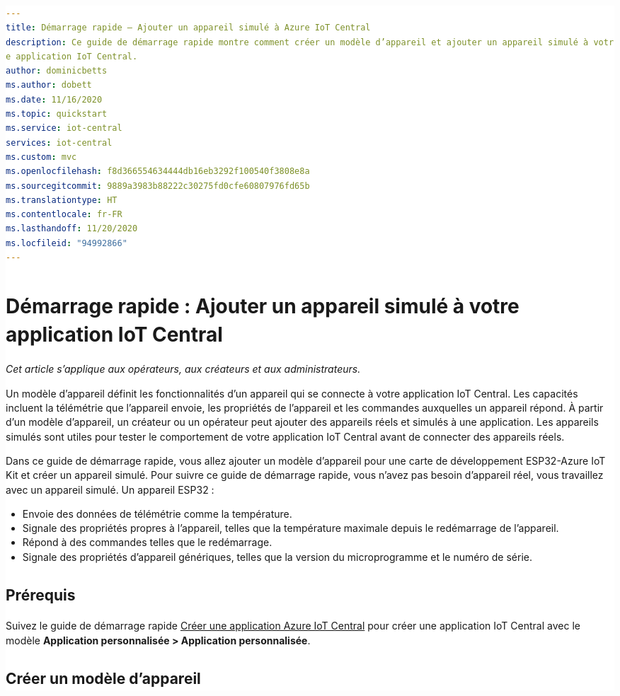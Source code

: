 ```yaml
---
title: Démarrage rapide – Ajouter un appareil simulé à Azure IoT Central
description: Ce guide de démarrage rapide montre comment créer un modèle d’appareil et ajouter un appareil simulé à votre application IoT Central.
author: dominicbetts
ms.author: dobett
ms.date: 11/16/2020
ms.topic: quickstart
ms.service: iot-central
services: iot-central
ms.custom: mvc
ms.openlocfilehash: f8d366554634444db16eb3292f100540f3808e8a
ms.sourcegitcommit: 9889a3983b88222c30275fd0cfe60807976fd65b
ms.translationtype: HT
ms.contentlocale: fr-FR
ms.lasthandoff: 11/20/2020
ms.locfileid: "94992866"
---
```

# <a name="quickstart-add-a-simulated-device-to-your-iot-central-application"></a>Démarrage rapide : Ajouter un appareil simulé à votre application IoT Central

*Cet article s’applique aux opérateurs, aux créateurs et aux administrateurs.*

Un modèle d’appareil définit les fonctionnalités d’un appareil qui se connecte à votre application IoT Central. Les capacités incluent la télémétrie que l’appareil envoie, les propriétés de l’appareil et les commandes auxquelles un appareil répond. À partir d’un modèle d’appareil, un créateur ou un opérateur peut ajouter des appareils réels et simulés à une application. Les appareils simulés sont utiles pour tester le comportement de votre application IoT Central avant de connecter des appareils réels.

Dans ce guide de démarrage rapide, vous allez ajouter un modèle d’appareil pour une carte de développement ESP32-Azure IoT Kit et créer un appareil simulé. Pour suivre ce guide de démarrage rapide, vous n’avez pas besoin d’appareil réel, vous travaillez avec un appareil simulé. Un appareil ESP32 :

* Envoie des données de télémétrie comme la température.
* Signale des propriétés propres à l’appareil, telles que la température maximale depuis le redémarrage de l’appareil.
* Répond à des commandes telles que le redémarrage.
* Signale des propriétés d’appareil génériques, telles que la version du microprogramme et le numéro de série.

## <a name="prerequisites"></a>Prérequis

Suivez le guide de démarrage rapide [Créer une application Azure IoT Central](./quick-deploy-iot-central.md) pour créer une application IoT Central avec le modèle **Application personnalisée > Application personnalisée**.

## <a name="create-a-device-template"></a>Créer un modèle d’appareil
